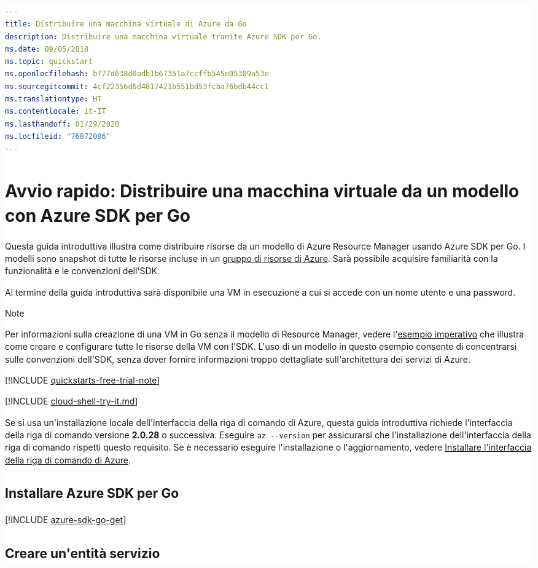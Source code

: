 ```yaml
---
title: Distribuire una macchina virtuale di Azure da Go
description: Distribuire una macchina virtuale tramite Azure SDK per Go.
ms.date: 09/05/2018
ms.topic: quickstart
ms.openlocfilehash: b777d638d0adb1b67351a7ccffb545e05309a53e
ms.sourcegitcommit: 4cf22356d6d4817421b551bd53fcba76bdb44cc1
ms.translationtype: HT
ms.contentlocale: it-IT
ms.lasthandoff: 01/29/2020
ms.locfileid: "76872086"
---
```

# <a name="quickstart-deploy-an-azure-virtual-machine-from-a-template-with-the-azure-sdk-for-go"></a>Avvio rapido: Distribuire una macchina virtuale da un modello con Azure SDK per Go

Questa guida introduttiva illustra come distribuire risorse da un modello di Azure Resource Manager usando Azure SDK per Go. I modelli sono snapshot di tutte le risorse incluse in un [gruppo di risorse di Azure](/azure/azure-resource-manager/resource-group-overview). Sarà possibile acquisire familiarità con la funzionalità e le convenzioni dell'SDK.

Al termine della guida introduttiva sarà disponibile una VM in esecuzione a cui si accede con un nome utente e una password.

> [!NOTE]
> Per informazioni sulla creazione di una VM in Go senza il modello di Resource Manager, vedere l'[esempio imperativo](https://github.com/Azure-Samples/azure-sdk-for-go-samples/blob/master/compute/vm.go) che illustra come creare e configurare tutte le risorse della VM con l'SDK. L'uso di un modello in questo esempio consente di concentrarsi sulle convenzioni dell'SDK, senza dover fornire informazioni troppo dettagliate sull'architettura dei servizi di Azure.

[!INCLUDE [quickstarts-free-trial-note](includes/quickstarts-free-trial-note.md)]

[!INCLUDE [cloud-shell-try-it.md](includes/cloud-shell-try-it.md)]

Se si usa un'installazione locale dell'interfaccia della riga di comando di Azure, questa guida introduttiva richiede l'interfaccia della riga di comando versione __2.0.28__ o successiva. Eseguire `az --version` per assicurarsi che l'installazione dell'interfaccia della riga di comando rispetti questo requisito. Se è necessario eseguire l'installazione o l'aggiornamento, vedere [Installare l'interfaccia della riga di comando di Azure](/cli/azure/install-azure-cli).

## <a name="install-the-azure-sdk-for-go"></a>Installare Azure SDK per Go

[!INCLUDE [azure-sdk-go-get](includes/azure-sdk-go-get.md)]

## <a name="create-a-service-principal"></a>Creare un'entità servizio
